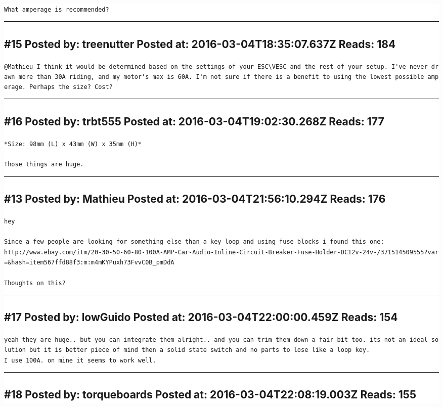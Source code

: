 ```
What amperage is recommended?
```

---
## \#15 Posted by: treenutter Posted at: 2016-03-04T18:35:07.637Z Reads: 184

```
@Mathieu I think it would be determined based on the settings of your ESC\VESC and the rest of your setup. I've never drawn more than 30A riding, and my motor's max is 60A. I'm not sure if there is a benefit to using the lowest possible amperage. Perhaps the size? Cost?
```

---
## \#16 Posted by: trbt555 Posted at: 2016-03-04T19:02:30.268Z Reads: 177

```
*Size: 98mm (L) x 43mm (W) x 35mm (H)*

Those things are huge.
```

---
## \#13 Posted by: Mathieu Posted at: 2016-03-04T21:56:10.294Z Reads: 176

```
hey

Since a few people are looking for something else than a key loop and using fuse blocks i found this one:
http://www.ebay.com/itm/20-30-50-60-80-100A-AMP-Car-Audio-Inline-Circuit-Breaker-Fuse-Holder-DC12v-24v-/371514509555?var=&hash=item567ffd88f3:m:m4mKYPuxh73FvvC0B_pmDdA

Thoughts on this?
```

---
## \#17 Posted by: lowGuido Posted at: 2016-03-04T22:00:00.459Z Reads: 154

```
yeah they are huge.. but you can integrate them alright.. and you can trim them down a fair bit too. its not an ideal solution but it is better piece of mind then a solid state switch and no parts to lose like a loop key.
I use 100A. on mine it seems to work well.
```

---
## \#18 Posted by: torqueboards Posted at: 2016-03-04T22:08:19.003Z Reads: 155
